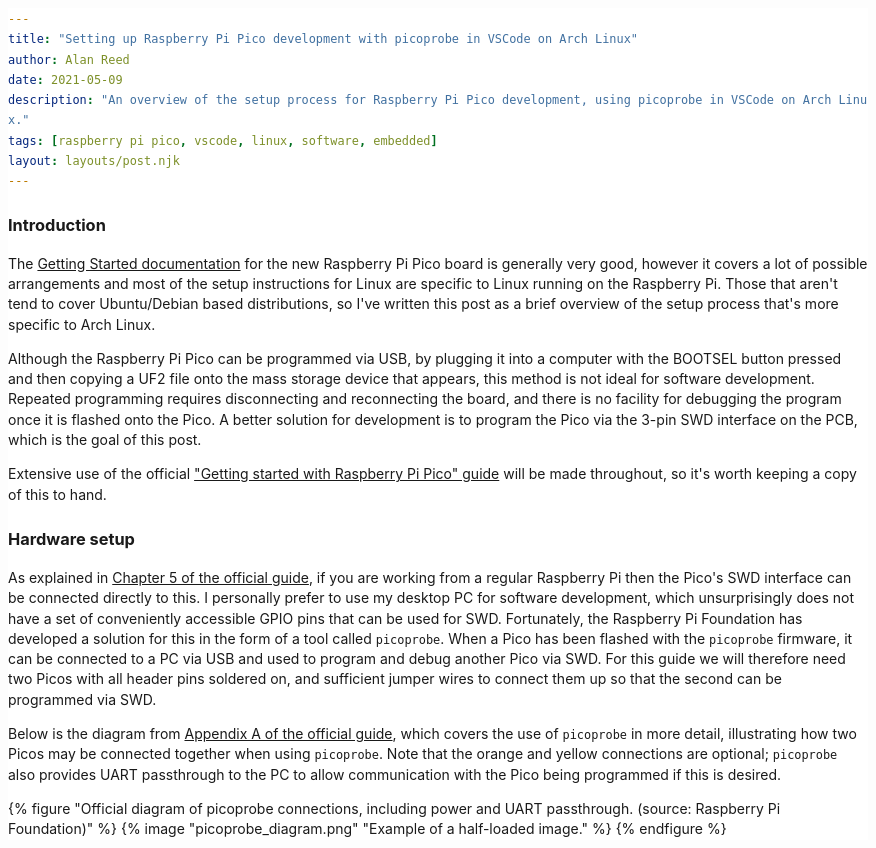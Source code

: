 ```yaml
---
title: "Setting up Raspberry Pi Pico development with picoprobe in VSCode on Arch Linux"
author: Alan Reed
date: 2021-05-09
description: "An overview of the setup process for Raspberry Pi Pico development, using picoprobe in VSCode on Arch Linux."
tags: [raspberry pi pico, vscode, linux, software, embedded]
layout: layouts/post.njk
---
```


### Introduction 

The [Getting Started documentation](https://www.raspberrypi.org/documentation/rp2040/getting-started/) for the new Raspberry Pi Pico board is generally very good, however it covers a lot of possible arrangements and most of the setup instructions for Linux are specific to Linux running on the Raspberry Pi. Those that aren't tend to cover Ubuntu/Debian based distributions, so I've written this post as a brief overview of the setup process that's more specific to Arch Linux. 

Although the Raspberry Pi Pico can be programmed via USB, by plugging it into a computer with the BOOTSEL button pressed and then copying a UF2 file onto the mass storage device that appears, this method is not ideal for software development. Repeated programming requires disconnecting and reconnecting the board, and there is no facility for debugging the program once it is flashed onto the Pico. A better solution for development is to program the Pico via the 3-pin SWD interface on the PCB, which is the goal of this post. 

Extensive use of the official ["Getting started with Raspberry Pi Pico" guide](https://datasheets.raspberrypi.org/pico/getting-started-with-pico.pdf) will be made throughout, so it's worth keeping a copy of this to hand. 

### Hardware setup

As explained in [Chapter 5 of the official guide](https://datasheets.raspberrypi.org/pico/getting-started-with-pico.pdf#swd-program), if you are working from a regular Raspberry Pi then the Pico's SWD interface can be connected directly to this.  I personally prefer to use my desktop PC for software development, which unsurprisingly does not have a set of conveniently accessible GPIO pins that can be used for SWD.  Fortunately, the Raspberry Pi Foundation has developed a solution for this in the form of a tool called `picoprobe`. When a Pico has been flashed with the `picoprobe` firmware, it can be connected to a PC via USB and used to program and debug another Pico via SWD. For this guide we will therefore need two Picos with all header pins soldered on, and sufficient jumper wires to connect them up so that the second can be programmed via SWD. 

Below is the diagram from [Appendix A of the official guide](https://datasheets.raspberrypi.org/pico/getting-started-with-pico.pdf#picoprobe_section), which covers the use of `picoprobe` in more detail, illustrating how two Picos may be connected together when using `picoprobe`.  Note that the orange and yellow connections are optional; `picoprobe` also provides UART passthrough to the PC to allow communication with the Pico being programmed if this is desired.

{% figure "Official diagram of picoprobe connections, including power and UART passthrough. (source: Raspberry Pi Foundation)" %}
{% image  "picoprobe_diagram.png" "Example of a half-loaded image." %}
{% endfigure %}
